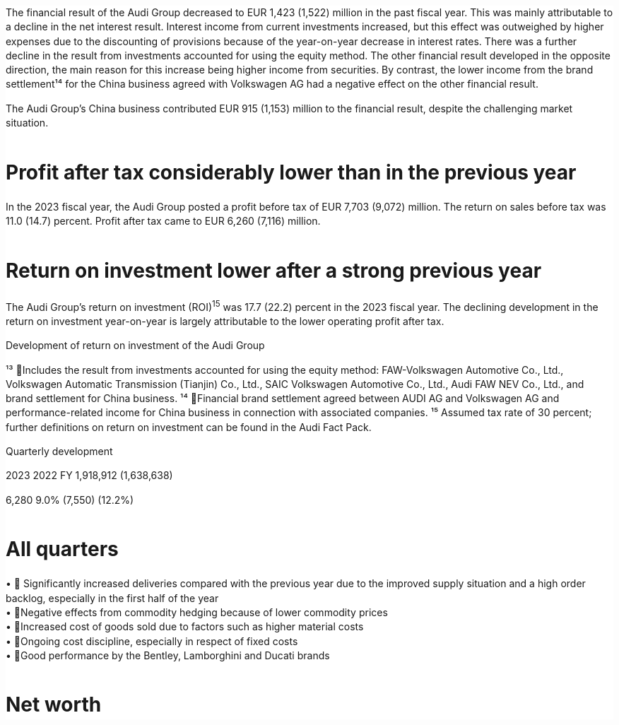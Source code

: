 The financial result of the Audi Group decreased to EUR 1,423 (1,522) million in the past fiscal year. This was mainly attributable to a decline in the net interest result. Interest income from current investments increased, but this effect was outweighed by higher expenses due to the discounting of provisions because of the year-on-year decrease in interest rates. There was a further decline in the result from investments accounted for using the equity method. The other financial result developed in the opposite direction, the main reason for this increase being higher income from securities. By contrast, the lower income from the brand settlement¹⁴ for the China business agreed with Volkswagen AG had a negative effect on the other financial result.  

The Audi Group’s China business contributed EUR 915 (1,153) million to the financial result, despite the challenging market situation.  

# Profit after tax considerably lower than in the previous year  

In the 2023 fiscal year, the Audi Group posted a profit before tax of EUR 7,703 (9,072) million. The return on sales before tax was 11.0 (14.7) percent. Profit after tax came to EUR 6,260 (7,116) million.  

# Return on investment lower after a strong previous year  

The Audi Group’s return on investment $(\mathsf{R O}\mathsf{I})^{\mathsf{15}}$ was 17.7 (22.2) percent in the 2023 fiscal year. The declining development in the return on investment year-on-year is largely attributable to the lower operating profit after tax.  

Development of return on investment of the Audi Group   

  
¹³ Includes the result from investments accounted for using the equity method: FAW-Volkswagen Automotive Co., Ltd., Volkswagen Automatic Transmission (Tianjin) Co., Ltd., SAIC Volkswagen Automotive Co., Ltd., Audi FAW NEV Co., Ltd., and brand settlement for China business. ¹⁴ Financial brand settlement agreed between AUDI AG and Volkswagen AG and performance-related income for China business in connection with associated companies. ¹⁵ Assumed tax rate of 30 percent; further definitions on return on investment can be found in the Audi Fact Pack.  

Quarterly development  

2023 2022 FY 1,918,912 (1,638,638)  

6,280 9.0% (7,550) (12.2%)  

# All quarters  

  

•	  Significantly increased deliveries compared with the previous year due to the improved supply situation and a high order backlog, especially in the first half of the year   
•	Negative effects from commodity hedging because of lower commodity prices   
•	Increased cost of goods sold due to factors such as higher material costs   
•	Ongoing cost discipline, especially in respect of fixed costs   
•	Good performance by the Bentley, Lamborghini and Ducati brands  

# Net worth  
